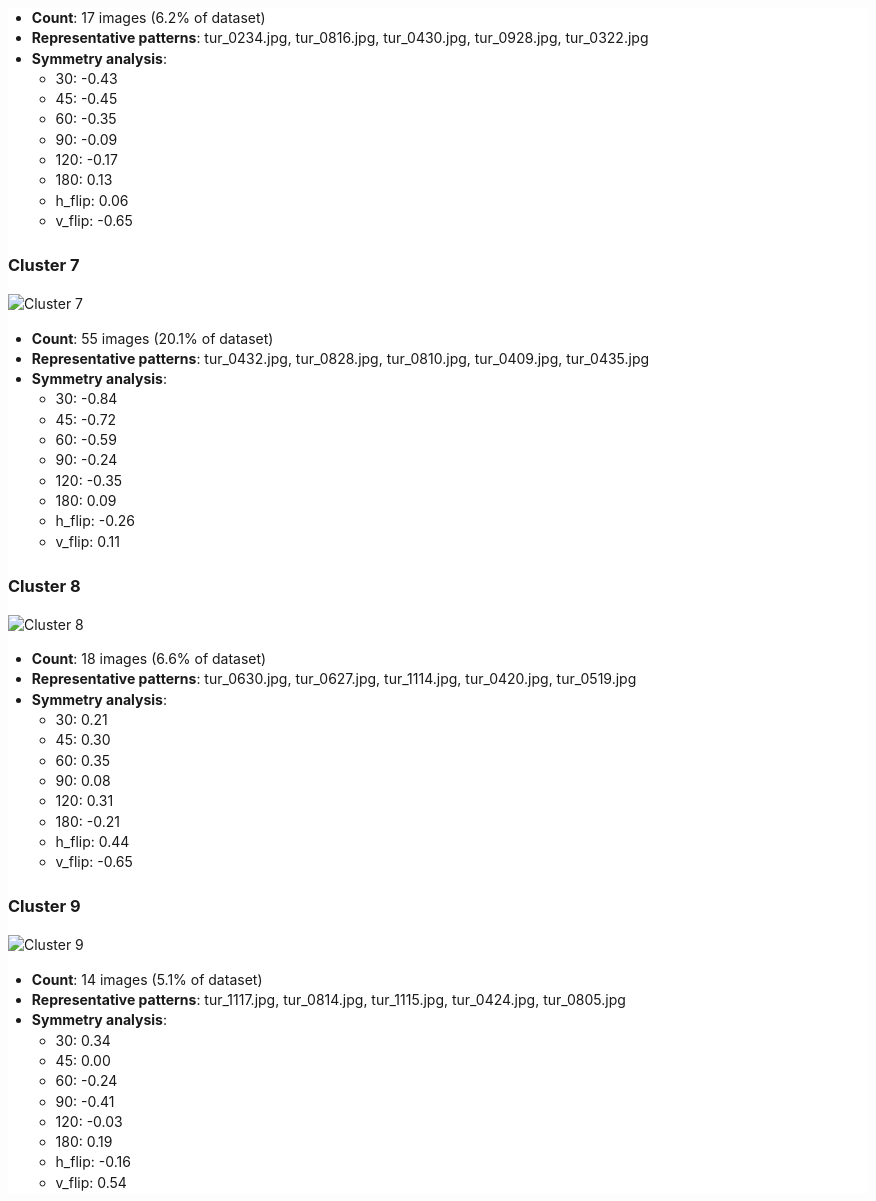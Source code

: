 - **Count**: 17 images (6.2% of dataset)
- **Representative patterns**: tur_0234.jpg, tur_0816.jpg, tur_0430.jpg, tur_0928.jpg, tur_0322.jpg
- **Symmetry analysis**:
  - 30: -0.43
  - 45: -0.45
  - 60: -0.35
  - 90: -0.09
  - 120: -0.17
  - 180: 0.13
  - h_flip: 0.06
  - v_flip: -0.65

### Cluster 7

![Cluster 7](clusters/cluster_7/preview.png)

- **Count**: 55 images (20.1% of dataset)
- **Representative patterns**: tur_0432.jpg, tur_0828.jpg, tur_0810.jpg, tur_0409.jpg, tur_0435.jpg
- **Symmetry analysis**:
  - 30: -0.84
  - 45: -0.72
  - 60: -0.59
  - 90: -0.24
  - 120: -0.35
  - 180: 0.09
  - h_flip: -0.26
  - v_flip: 0.11

### Cluster 8

![Cluster 8](clusters/cluster_8/preview.png)

- **Count**: 18 images (6.6% of dataset)
- **Representative patterns**: tur_0630.jpg, tur_0627.jpg, tur_1114.jpg, tur_0420.jpg, tur_0519.jpg
- **Symmetry analysis**:
  - 30: 0.21
  - 45: 0.30
  - 60: 0.35
  - 90: 0.08
  - 120: 0.31
  - 180: -0.21
  - h_flip: 0.44
  - v_flip: -0.65

### Cluster 9

![Cluster 9](clusters/cluster_9/preview.png)

- **Count**: 14 images (5.1% of dataset)
- **Representative patterns**: tur_1117.jpg, tur_0814.jpg, tur_1115.jpg, tur_0424.jpg, tur_0805.jpg
- **Symmetry analysis**:
  - 30: 0.34
  - 45: 0.00
  - 60: -0.24
  - 90: -0.41
  - 120: -0.03
  - 180: 0.19
  - h_flip: -0.16
  - v_flip: 0.54
